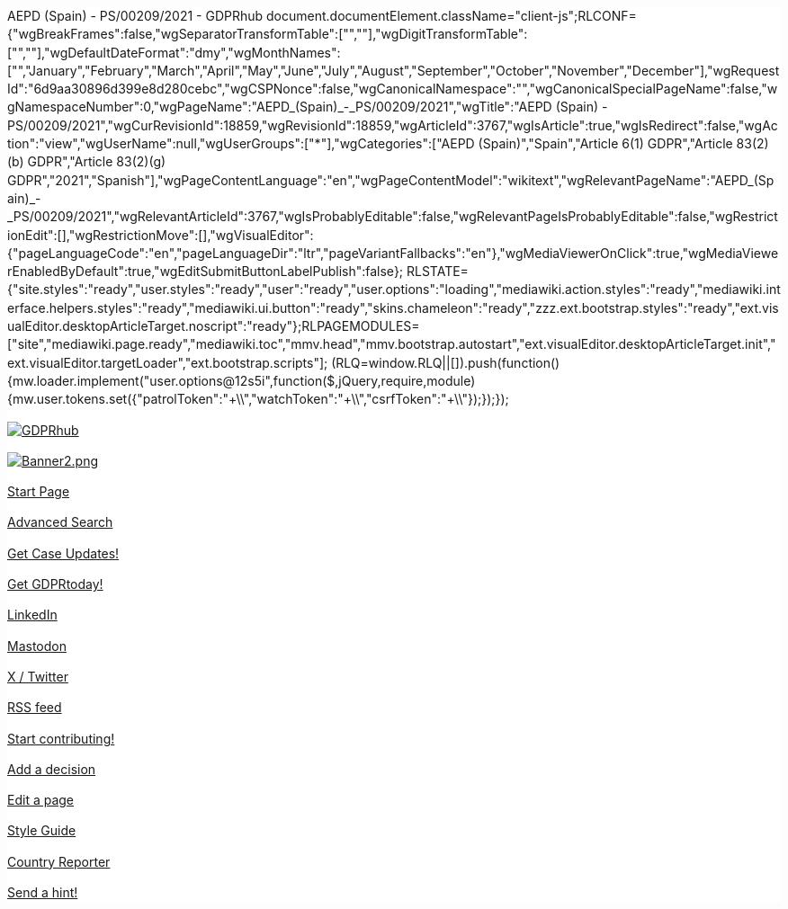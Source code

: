  AEPD (Spain) - PS/00209/2021 - GDPRhub document.documentElement.className="client-js";RLCONF={"wgBreakFrames":false,"wgSeparatorTransformTable":\["",""\],"wgDigitTransformTable":\["",""\],"wgDefaultDateFormat":"dmy","wgMonthNames":\["","January","February","March","April","May","June","July","August","September","October","November","December"\],"wgRequestId":"6d9aa30896d399e8d280cebc","wgCSPNonce":false,"wgCanonicalNamespace":"","wgCanonicalSpecialPageName":false,"wgNamespaceNumber":0,"wgPageName":"AEPD\_(Spain)\_-\_PS/00209/2021","wgTitle":"AEPD (Spain) - PS/00209/2021","wgCurRevisionId":18859,"wgRevisionId":18859,"wgArticleId":3767,"wgIsArticle":true,"wgIsRedirect":false,"wgAction":"view","wgUserName":null,"wgUserGroups":\["\*"\],"wgCategories":\["AEPD (Spain)","Spain","Article 6(1) GDPR","Article 83(2)(b) GDPR","Article 83(2)(g) GDPR","2021","Spanish"\],"wgPageContentLanguage":"en","wgPageContentModel":"wikitext","wgRelevantPageName":"AEPD\_(Spain)\_-\_PS/00209/2021","wgRelevantArticleId":3767,"wgIsProbablyEditable":false,"wgRelevantPageIsProbablyEditable":false,"wgRestrictionEdit":\[\],"wgRestrictionMove":\[\],"wgVisualEditor":{"pageLanguageCode":"en","pageLanguageDir":"ltr","pageVariantFallbacks":"en"},"wgMediaViewerOnClick":true,"wgMediaViewerEnabledByDefault":true,"wgEditSubmitButtonLabelPublish":false}; RLSTATE={"site.styles":"ready","user.styles":"ready","user":"ready","user.options":"loading","mediawiki.action.styles":"ready","mediawiki.interface.helpers.styles":"ready","mediawiki.ui.button":"ready","skins.chameleon":"ready","zzz.ext.bootstrap.styles":"ready","ext.visualEditor.desktopArticleTarget.noscript":"ready"};RLPAGEMODULES=\["site","mediawiki.page.ready","mediawiki.toc","mmv.head","mmv.bootstrap.autostart","ext.visualEditor.desktopArticleTarget.init","ext.visualEditor.targetLoader","ext.bootstrap.scripts"\]; (RLQ=window.RLQ||\[\]).push(function(){mw.loader.implement("user.options@12s5i",function($,jQuery,require,module){mw.user.tokens.set({"patrolToken":"+\\\\","watchToken":"+\\\\","csrfToken":"+\\\\"});});});                    

[![GDPRhub](/images/gdprhub_v5_150.png)](/index.php?title=Welcome_to_GDPRhub "Visit the main page")

[![Banner2.png](/images/5/57/Banner2.png)](https://gdprhub.eu/index.php?title=GDPRtoday)

[Start Page](/index.php?title=Welcome_to_GDPRhub)

[Advanced Search](/index.php?title=Advanced_Search)

[Get Case Updates!](#)

[Get GDPRtoday!](/index.php?title=GDPRtoday)

[LinkedIn](https://www.linkedin.com/showcase/gdprhub)

[Mastodon](https://mastodon.social/@GDPRhub)

[X / Twitter](https://www.twitter.com/GDPRhub)

[RSS feed](https://gdprhub.eu/index.php?title=Special:NewPages&feed=atom&hideredirs=1&limit=10&render=1)

[Start contributing!](#)

[Add a decision](/index.php?title=How_to_add_a_new_decision)

[Edit a page](/index.php?title=How_to_edit_a_page_on_GDPRhub)

[Style Guide](/index.php?title=GDPRhub_style_guide)

[Country Reporter](https://gdprmgmt.noyb.eu/become_country_reporter)

[Send a hint!](mailto:GDPRhub@noyb.eu?subject=GDPRhub%20-%20hint&body=Thank%20you%20for%20sending%20us%20a%20hint!%0A%0AIf%20you%20want%20to%20send%20us%20details%20about%20a%20case%20that%20is%20not%20on%20GDPRhub%20yet%2C%20please%20fill%20out%20the%20form%20below!%0AIf%20you%20want%20to%20send%20us%20any%20other%20information%2C%20just%20delete%20this%20text.%0A%0A%3D%3D%3D%20General%20Details%20%3D%3D%3D%0A%0ALink%20to%20the%20decision%20\(attach%20document%20if%20not%20public\)%3A%0ADPA%2FCourt%3A%0ACountry%3A%0ADate%3A%0A%0A%3D%3D%3D%20Factual%20Summary%20in%20English%20%3D%3D%3D%0A%0A-%3E%20What%20happened%20in%20this%20case%3F%0A%0A%3D%3D%3D%20Summary%20of%20the%20Dispute%20in%20English%20%3D%3D%3D%0A%0A-%3E%20What%20was%20the%20core%20dispute%20about%3F%0A%0A%3D%3D%3D%20Summary%20of%20the%20Holding%20in%20English%20%3D%3D%3D%0A%0A-%3E%20What%20is%20the%20core%20take%20away%20from%20the%20decision%3F%0A%0A%0AThank%20you%20for%20your%20support!%0Anoyb.eu%20team)
